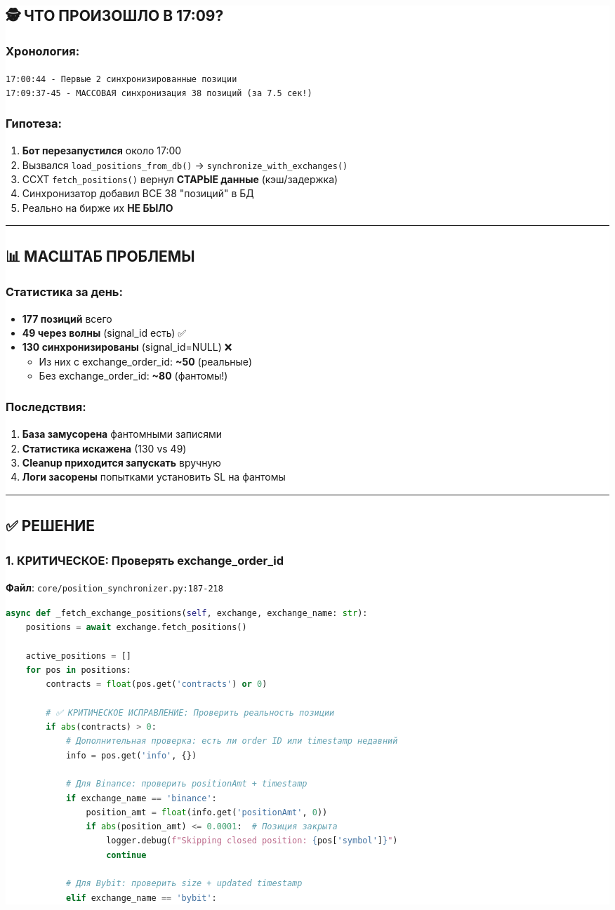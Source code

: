 ## 🕵️ ЧТО ПРОИЗОШЛО В 17:09?

### Хронология:
```
17:00:44 - Первые 2 синхронизированные позиции
17:09:37-45 - МАССОВАЯ синхронизация 38 позиций (за 7.5 сек!)
```

### Гипотеза:
1. **Бот перезапустился** около 17:00
2. Вызвался `load_positions_from_db()` → `synchronize_with_exchanges()`
3. CCXT `fetch_positions()` вернул **СТАРЫЕ данные** (кэш/задержка)
4. Синхронизатор добавил ВСЕ 38 "позиций" в БД
5. Реально на бирже их **НЕ БЫЛО**

---

## 📊 МАСШТАБ ПРОБЛЕМЫ

### Статистика за день:
- **177 позиций** всего
- **49 через волны** (signal_id есть) ✅
- **130 синхронизированы** (signal_id=NULL) ❌
  - Из них с exchange_order_id: **~50** (реальные)
  - Без exchange_order_id: **~80** (фантомы!)

### Последствия:
1. **База замусорена** фантомными записями
2. **Статистика искажена** (130 vs 49)
3. **Cleanup приходится запускать** вручную
4. **Логи засорены** попытками установить SL на фантомы

---

## ✅ РЕШЕНИЕ

### 1. КРИТИЧЕСКОЕ: Проверять exchange_order_id

**Файл**: `core/position_synchronizer.py:187-218`

```python
async def _fetch_exchange_positions(self, exchange, exchange_name: str):
    positions = await exchange.fetch_positions()
    
    active_positions = []
    for pos in positions:
        contracts = float(pos.get('contracts') or 0)
        
        # ✅ КРИТИЧЕСКОЕ ИСПРАВЛЕНИЕ: Проверить реальность позиции
        if abs(contracts) > 0:
            # Дополнительная проверка: есть ли order ID или timestamp недавний
            info = pos.get('info', {})
            
            # Для Binance: проверить positionAmt + timestamp
            if exchange_name == 'binance':
                position_amt = float(info.get('positionAmt', 0))
                if abs(position_amt) <= 0.0001:  # Позиция закрыта
                    logger.debug(f"Skipping closed position: {pos['symbol']}")
                    continue
            
            # Для Bybit: проверить size + updated timestamp
            elif exchange_name == 'bybit':
```